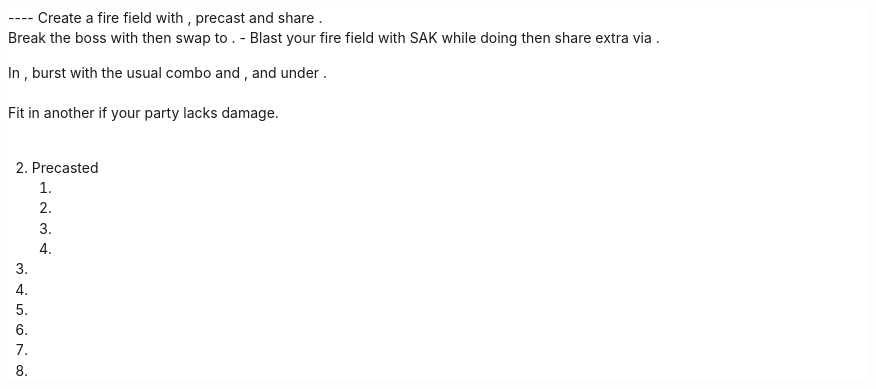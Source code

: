 </IdealRotation>
</Phase>

<Phase>
<CMInformation title="Phase 6 (30 to 0%)">
----
Create a fire field with <Skill name="soulcleavessummit" />, precast <Skill name="icerazorsire" /> and share <Boon name="Alacrity" />.<br/>
Break the boss with <Skill name="surgeofthemists" /> then swap to <Skill name="legendaryassassinstance" />.
- Blast your fire field with SAK while doing <Skill name="surgeofthemists" /> then share extra <Boon name="Might" /> via <Skill name="heroiccommand" />.

In <Effect name="Exposed" />, burst with the usual combo <Skill name="citadelbombardment" /> and <Skill name="chillingisolation" />, <Skill name="shacklingwave" /> and <Skill name="deathstrike" /> under <Skill name="impossibleodds" />.<br/><br/>
Fit in another <Skill name="chillingisolation" /> if your party lacks damage.<br/><br/>
</CMInformation>
<IdealRotation>

2. Precasted
   1. <Skill name="soulcleavessummit" />
   2. <Skill name="icerazorsire" />
   3. <Skill name="ordersfromabove" />
   4. <Skill name="surgeofthemists" />
3. <Skill name="legendaryassassinstance" />
4. <Skill name="heroiccommand" />
5. <Skill name="chillingisolation" />
6. <Skill name="citadelbombardment" />
7. <Skill name="shacklingwave" />
8. <Skill name="deathstrike" />

</IdealRotation>
</Phase>
